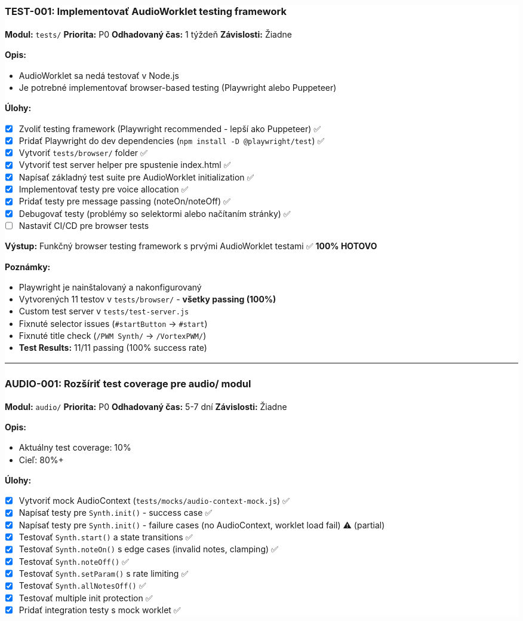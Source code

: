 ### TEST-001: Implementovať AudioWorklet testing framework

**Modul:** `tests/`
**Priorita:** P0
**Odhadovaný čas:** 1 týždeň
**Závislosti:** Žiadne

**Opis:**

- AudioWorklet sa nedá testovať v Node.js
- Je potrebné implementovať browser-based testing (Playwright alebo Puppeteer)

**Úlohy:**

- [x] Zvoliť testing framework (Playwright recommended - lepší ako Puppeteer) ✅
- [x] Pridať Playwright do dev dependencies (`npm install -D @playwright/test`) ✅
- [x] Vytvoriť `tests/browser/` folder ✅
- [x] Vytvoriť test server helper pre spustenie index.html ✅
- [x] Napísať základný test suite pre AudioWorklet initialization ✅
- [x] Implementovať testy pre voice allocation ✅
- [x] Pridať testy pre message passing (noteOn/noteOff) ✅
- [x] Debugovať testy (problémy so selektormi alebo načítaním stránky) ✅
- [ ] Nastaviť CI/CD pre browser tests

**Výstup:** Funkčný browser testing framework s prvými AudioWorklet testami ✅ **100% HOTOVO**

**Poznámky:**

- Playwright je nainštalovaný a nakonfigurovaný
- Vytvorených 11 testov v `tests/browser/` - **všetky passing (100%)**
- Custom test server v `tests/test-server.js`
- Fixnuté selector issues (`#startButton` → `#start`)
- Fixnuté title check (`/PWM Synth/` → `/VortexPWM/`)
- **Test Results:** 11/11 passing (100% success rate)

---

### AUDIO-001: Rozšíriť test coverage pre audio/ modul

**Modul:** `audio/`
**Priorita:** P0
**Odhadovaný čas:** 5-7 dní
**Závislosti:** Žiadne

**Opis:**

- Aktuálny test coverage: 10%
- Cieľ: 80%+

**Úlohy:**

- [x] Vytvoriť mock AudioContext (`tests/mocks/audio-context-mock.js`) ✅
- [x] Napísať testy pre `Synth.init()` - success case ✅
- [x] Napísať testy pre `Synth.init()` - failure cases (no AudioContext, worklet load fail) ⚠️ (partial)
- [x] Testovať `Synth.start()` a state transitions ✅
- [x] Testovať `Synth.noteOn()` s edge cases (invalid notes, clamping) ✅
- [x] Testovať `Synth.noteOff()` ✅
- [x] Testovať `Synth.setParam()` s rate limiting ✅
- [x] Testovať `Synth.allNotesOff()` ✅
- [x] Testovať multiple init protection ✅
- [x] Pridať integration testy s mock worklet ✅
